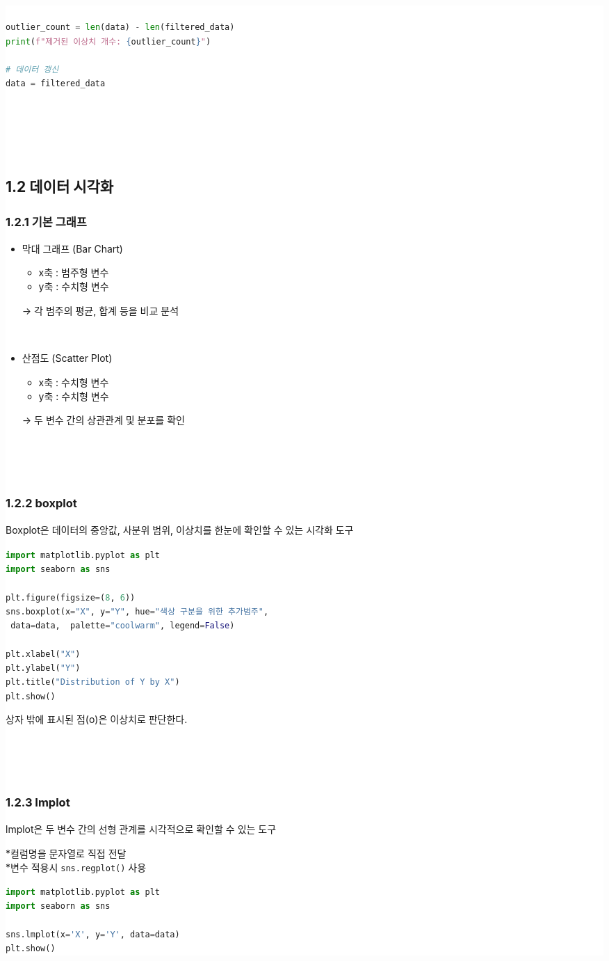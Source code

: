 ```python

outlier_count = len(data) - len(filtered_data)
print(f"제거된 이상치 개수: {outlier_count}")

# 데이터 갱신
data = filtered_data
```

<br><br><br><br>

## 1.2 데이터 시각화  
### 1.2.1 기본 그래프
- 막대 그래프 (Bar Chart)
  - x축 : 범주형 변수
  - y축 : 수치형 변수
    
  → 각 범주의 평균, 합계 등을 비교 분석

<br>

- 산점도 (Scatter Plot)
  - x축 : 수치형 변수
  - y축 : 수치형 변수
    
  → 두 변수 간의 상관관계 및 분포를 확인

<br><br><br>  

### 1.2.2 boxplot
Boxplot은 데이터의 중앙값, 사분위 범위, 이상치를 한눈에 확인할 수 있는 시각화 도구

```py
import matplotlib.pyplot as plt
import seaborn as sns

plt.figure(figsize=(8, 6))
sns.boxplot(x="X", y="Y", hue="색상 구분을 위한 추가범주",
 data=data,  palette="coolwarm", legend=False)

plt.xlabel("X")
plt.ylabel("Y")
plt.title("Distribution of Y by X")  
plt.show()
```

상자 밖에 표시된 점(o)은 이상치로 판단한다.


<br><br><br>

### 1.2.3 Implot
lmplot은 두 변수 간의 선형 관계를 시각적으로 확인할 수 있는 도구

*컬럼명을 문자열로 직접 전달       
*변수 적용시 `sns.regplot()` 사용    
```py
import matplotlib.pyplot as plt
import seaborn as sns

sns.lmplot(x='X', y='Y', data=data)
plt.show()
```
